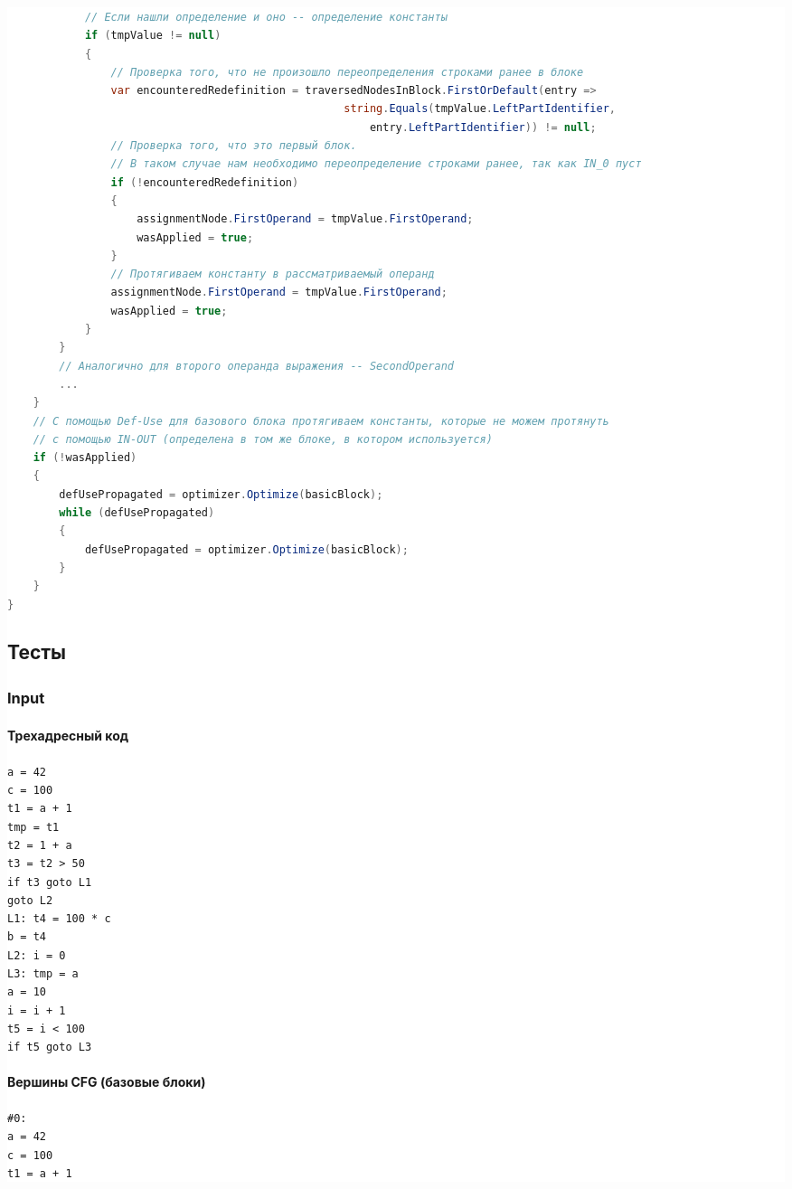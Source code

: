```csharp
            // Если нашли определение и оно -- определение константы
            if (tmpValue != null) 
            {
                // Проверка того, что не произошло переопределения строками ранее в блоке
                var encounteredRedefinition = traversedNodesInBlock.FirstOrDefault(entry =>
                                                    string.Equals(tmpValue.LeftPartIdentifier,
                                                        entry.LeftPartIdentifier)) != null;
                // Проверка того, что это первый блок. 
                // В таком случае нам необходимо переопределение строками ранее, так как IN_0 пуст
                if (!encounteredRedefinition)
                {
                    assignmentNode.FirstOperand = tmpValue.FirstOperand;
                    wasApplied = true;
                }
                // Протягиваем константу в рассматриваемый операнд
                assignmentNode.FirstOperand = tmpValue.FirstOperand;
                wasApplied = true;
            }
        }
        // Аналогично для второго операнда выражения -- SecondOperand
        ...
    }
    // C помощью Def-Use для базового блока протягиваем константы, которые не можем протянуть 
    // с помощью IN-OUT (определена в том же блоке, в котором используется)
    if (!wasApplied)
    {
        defUsePropagated = optimizer.Optimize(basicBlock);
        while (defUsePropagated)
        {
            defUsePropagated = optimizer.Optimize(basicBlock);
        }
    }
}
```
## Тесты
### Input
#### Трехадресный код
```
a = 42
c = 100
t1 = a + 1
tmp = t1
t2 = 1 + a
t3 = t2 > 50
if t3 goto L1
goto L2
L1: t4 = 100 * c
b = t4
L2: i = 0
L3: tmp = a
a = 10
i = i + 1
t5 = i < 100
if t5 goto L3
```
#### Вершины CFG (базовые блоки)
```
#0:
a = 42
c = 100
t1 = a + 1
```